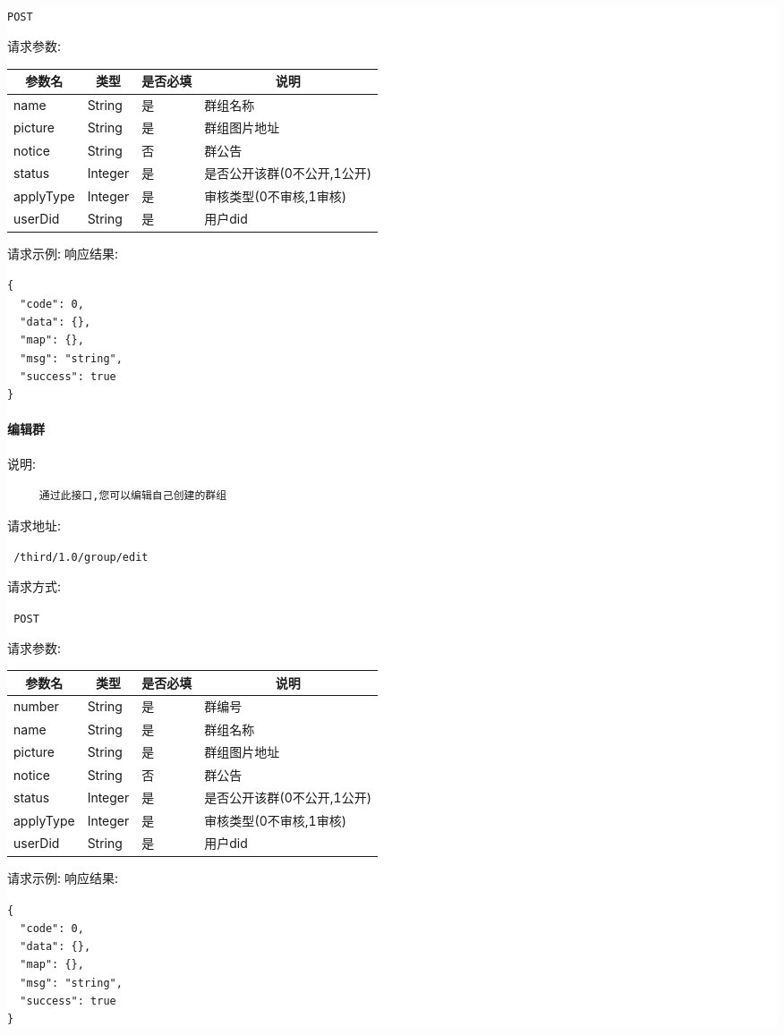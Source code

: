     POST 
 请求参数:
 
 参数名|   类型| 是否必填|   说明
     ---|   ---|    ---|    ---
     name|String|是|群组名称
     picture|String|是|群组图片地址
     notice|String|否|群公告
     status|Integer|是|是否公开该群(0不公开,1公开)
     applyType|Integer|是|审核类型(0不审核,1审核)
     userDid|String|是|用户did
     
 请求示例:
 响应结果:
 
    {
      "code": 0,
      "data": {},
      "map": {},
      "msg": "string",
      "success": true
    }
 
 
  ####   编辑群
  说明:
         
         通过此接口,您可以编辑自己创建的群组
  请求地址:
  
     /third/1.0/group/edit
  请求方式:
  
     POST 
  请求参数:
  
  参数名|   类型| 是否必填|   说明
      ---|   ---|    ---|    ---
      number|String|是|群编号
      name|String|是|群组名称
      picture|String|是|群组图片地址
      notice|String|否|群公告
      status|Integer|是|是否公开该群(0不公开,1公开)
      applyType|Integer|是|审核类型(0不审核,1审核)
      userDid|String|是|用户did
      
  请求示例:
  响应结果:
 
    {
      "code": 0,
      "data": {},
      "map": {},
      "msg": "string",
      "success": true
    }
 